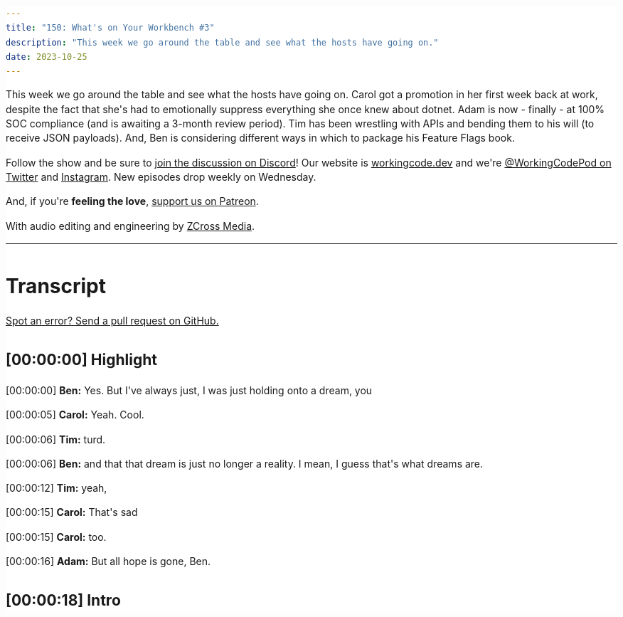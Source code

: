 ```yaml
---
title: "150: What's on Your Workbench #3"
description: "This week we go around the table and see what the hosts have going on."
date: 2023-10-25
---
```


<iframe allow="autoplay *; encrypted-media *; fullscreen *; clipboard-write" frameborder="0" height="175" style="width:100%;max-width:900px;overflow:hidden;border-radius:10px;" sandbox="allow-forms allow-popups allow-same-origin allow-scripts allow-storage-access-by-user-activation allow-top-navigation-by-user-activation" src="https://embed.podcasts.apple.com/us/podcast/150-whats-on-your-workbench-3/id1544142288?i=1000632562226"></iframe>

This week we go around the table and see what the hosts have going on. Carol got a promotion in her first week back at work, despite the fact that she's had to emotionally suppress everything she once knew about dotnet. Adam is now - finally - at 100% SOC compliance (and is awaiting a 3-month review period). Tim has been wrestling with APIs and bending them to his will (to receive JSON payloads). And, Ben is considering different ways in which to package his Feature Flags book.

Follow the show and be sure to [join the discussion on Discord][working-code-discord]! Our website is [workingcode.dev][working-code] and we're [@WorkingCodePod on Twitter][working-code-twitter] and [Instagram][working-code-instagram]. New episodes drop weekly on Wednesday.

And, if you're **feeling the love**, [support us on Patreon][working-code-patreon].

[working-code]: https://workingcode.dev/
[working-code-discord]: https://workingcode.dev/discord/
[working-code-instagram]: https://www.instagram.com/workingcodepod/
[working-code-patreon]: https://www.patreon.com/workingcodepod
[working-code-twitter]: https://twitter.com/WorkingCodePod
[github]: https://github.com/WorkingCodePod/workingcode/blob/main/src/episodes/150-whats-on-your-workbench-3.md

With audio editing and engineering by [ZCross Media](https://www.zcross.media/).

---

# Transcript

[Spot an error? Send a pull request on GitHub.][github]

## [00:00:00] Highlight

[00:00:00] **Ben:** Yes. But I've always just, I was just holding onto a dream, you

[00:00:05] **Carol:** Yeah. Cool.

[00:00:06] **Tim:** turd.

[00:00:06] **Ben:** and that that dream is just no longer a reality. I mean, I guess that's what dreams are.

[00:00:12] **Tim:** yeah,

[00:00:15] **Carol:** That's sad

[00:00:15] **Carol:** too.

[00:00:16] **Adam:** But all hope is gone, Ben.

## [00:00:18] Intro
